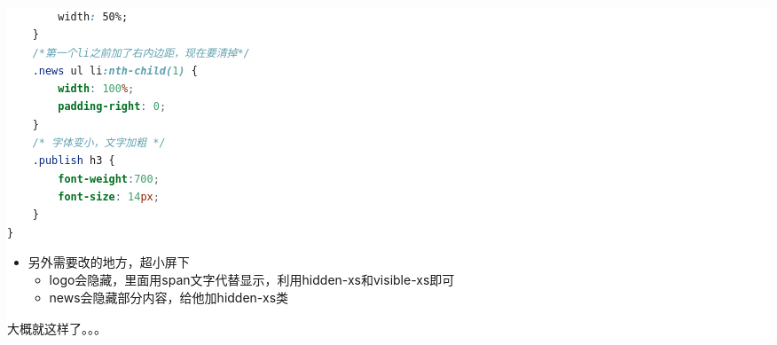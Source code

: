 ```css
        width: 50%;
    }
	/*第一个li之前加了右内边距，现在要清掉*/
    .news ul li:nth-child(1) {
        width: 100%;
        padding-right: 0;
    }
	/* 字体变小，文字加粗 */
    .publish h3 {
        font-weight:700;
        font-size: 14px;
    }
}
```

- 另外需要改的地方，超小屏下
  - logo会隐藏，里面用span文字代替显示，利用hidden-xs和visible-xs即可
  - news会隐藏部分内容，给他加hidden-xs类

大概就这样了。。。



